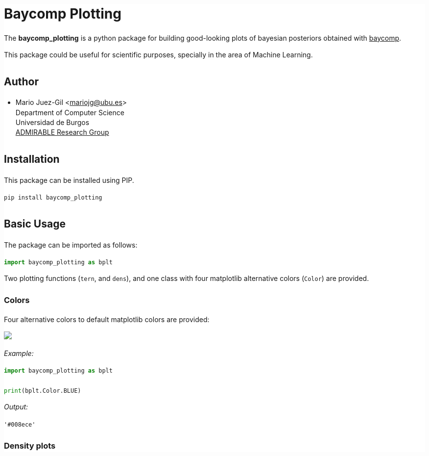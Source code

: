 # Baycomp Plotting

The **baycomp_plotting** is a python package for building good-looking plots of 
bayesian posteriors obtained with [baycomp](https://github.com/janezd/baycomp).

This package could be useful for scientific purposes, specially in the area of 
Machine Learning.

## Author

- Mario Juez-Gil <<mariojg@ubu.es>>\
Department of Computer Science\
Universidad de Burgos\
[ADMIRABLE Research Group](https://admirable-ubu.es)

## Installation

This package can be installed using PIP.

```shell
pip install baycomp_plotting
```

## Basic Usage

The package can be imported as follows:

```python
import baycomp_plotting as bplt
```

Two plotting functions (`tern`, and `dens`), and one class with four matplotlib alternative colors (`Color`) are provided.

### Colors

Four alternative colors to default matplotlib colors are provided:

<img src="https://github.com/mjuez/assets/blob/main/baycomp_plotting/colors.jpg" width="70%">

_Example:_

```python
import baycomp_plotting as bplt

print(bplt.Color.BLUE)
```

_Output:_

```
'#008ece'
```

### Density plots
